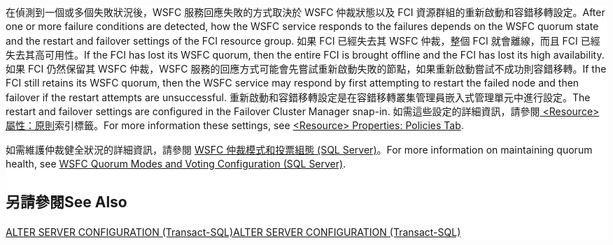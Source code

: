  <span data-ttu-id="b9532-204">在偵測到一個或多個失敗狀況後，WSFC 服務回應失敗的方式取決於 WSFC 仲裁狀態以及 FCI 資源群組的重新啟動和容錯移轉設定。</span><span class="sxs-lookup"><span data-stu-id="b9532-204">After one or more failure conditions are detected, how the WSFC service responds to the failures depends on the WSFC quorum state and the restart and failover settings of the FCI resource group.</span></span> <span data-ttu-id="b9532-205">如果 FCI 已經失去其 WSFC 仲裁，整個 FCI 就會離線，而且 FCI 已經失去其高可用性。</span><span class="sxs-lookup"><span data-stu-id="b9532-205">If the FCI has lost its WSFC quorum, then the entire FCI is brought offline and the FCI has lost its high availability.</span></span> <span data-ttu-id="b9532-206">如果 FCI 仍然保留其 WSFC 仲裁，WSFC 服務的回應方式可能會先嘗試重新啟動失敗的節點，如果重新啟動嘗試不成功則容錯移轉。</span><span class="sxs-lookup"><span data-stu-id="b9532-206">If the FCI still retains its WSFC quorum, then the WSFC service may respond by first attempting to restart the failed node and then failover if the restart attempts are unsuccessful.</span></span> <span data-ttu-id="b9532-207">重新啟動和容錯移轉設定是在容錯移轉叢集管理員嵌入式管理單元中進行設定。</span><span class="sxs-lookup"><span data-stu-id="b9532-207">The restart and failover settings are configured in the Failover Cluster Manager snap-in.</span></span> <span data-ttu-id="b9532-208">如需這些設定的詳細資訊，請參閱[ \<Resource> 屬性：原則](https://technet.microsoft.com/library/cc725685.aspx)索引標籤。</span><span class="sxs-lookup"><span data-stu-id="b9532-208">For more information these settings, see [\<Resource> Properties: Policies Tab](https://technet.microsoft.com/library/cc725685.aspx).</span></span>  
  
 <span data-ttu-id="b9532-209">如需維護仲裁健全狀況的詳細資訊，請參閱 [WSFC 仲裁模式和投票組態 &#40;SQL Server&#41;](wsfc-quorum-modes-and-voting-configuration-sql-server.md)。</span><span class="sxs-lookup"><span data-stu-id="b9532-209">For more information on maintaining quorum health, see [WSFC Quorum Modes and Voting Configuration &#40;SQL Server&#41;](wsfc-quorum-modes-and-voting-configuration-sql-server.md).</span></span>  
  
## <a name="see-also"></a><span data-ttu-id="b9532-210">另請參閱</span><span class="sxs-lookup"><span data-stu-id="b9532-210">See Also</span></span>  
 [<span data-ttu-id="b9532-211">ALTER SERVER CONFIGURATION &#40;Transact-SQL&#41;</span><span class="sxs-lookup"><span data-stu-id="b9532-211">ALTER SERVER CONFIGURATION &#40;Transact-SQL&#41;</span></span>](/sql/t-sql/statements/alter-server-configuration-transact-sql)  
  
  
